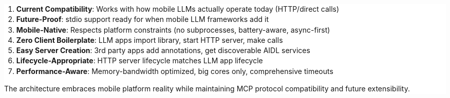 1. **Current Compatibility**: Works with how mobile LLMs actually operate today (HTTP/direct calls)
2. **Future-Proof**: stdio support ready for when mobile LLM frameworks add it
3. **Mobile-Native**: Respects platform constraints (no subprocesses, battery-aware, async-first)
4. **Zero Client Boilerplate**: LLM apps import library, start HTTP server, make calls
5. **Easy Server Creation**: 3rd party apps add annotations, get discoverable AIDL services
6. **Lifecycle-Appropriate**: HTTP server lifecycle matches LLM app lifecycle
7. **Performance-Aware**: Memory-bandwidth optimized, big cores only, comprehensive timeouts

The architecture embraces mobile platform reality while maintaining MCP protocol compatibility and future extensibility.
